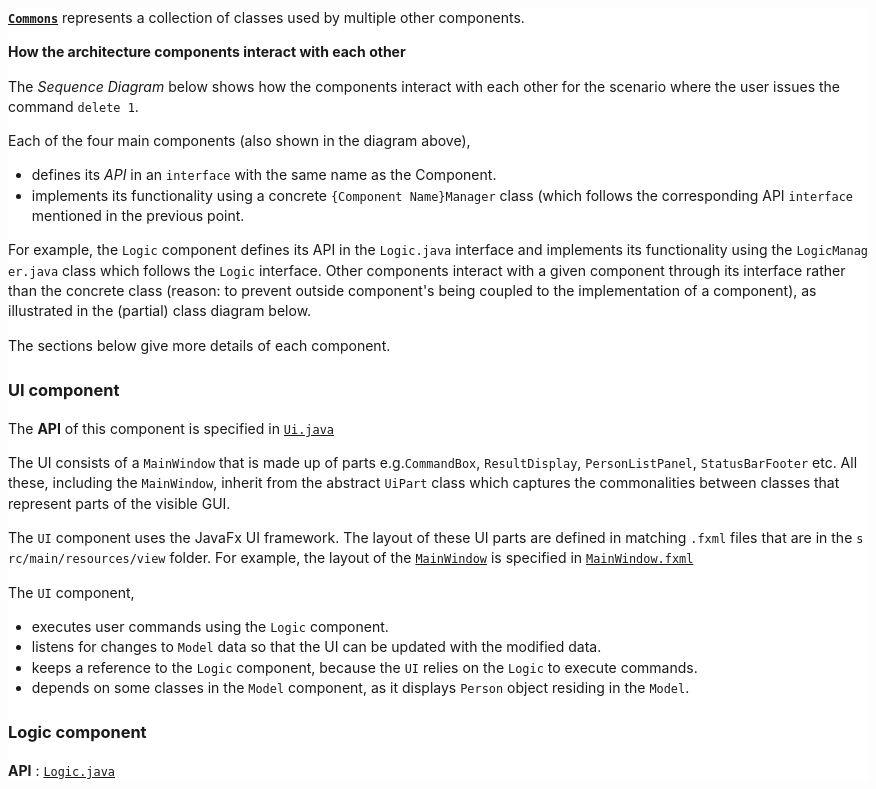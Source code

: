 [**`Commons`**](#common-classes) represents a collection of classes used by multiple other components.

**How the architecture components interact with each other**

The *Sequence Diagram* below shows how the components interact with each other for the scenario where the user issues the command `delete 1`.

<puml src="diagrams/ArchitectureSequenceDiagram.puml" width="574" />

Each of the four main components (also shown in the diagram above),

* defines its *API* in an `interface` with the same name as the Component.
* implements its functionality using a concrete `{Component Name}Manager` class (which follows the corresponding API `interface` mentioned in the previous point.

For example, the `Logic` component defines its API in the `Logic.java` interface and implements its functionality using the `LogicManager.java` class which follows the `Logic` interface. Other components interact with a given component through its interface rather than the concrete class (reason: to prevent outside component's being coupled to the implementation of a component), as illustrated in the (partial) class diagram below.

<puml src="diagrams/ComponentManagers.puml" width="300" />

The sections below give more details of each component.

### UI component

The **API** of this component is specified in [`Ui.java`](https://github.com/AY2526S1-CS2103T-F08a-4/tp/blob/master/src/main/java/seedu/address/ui/Ui.java)

<puml src="diagrams/UiClassDiagram.puml" alt="Structure of the UI Component"/>

The UI consists of a `MainWindow` that is made up of parts e.g.`CommandBox`, `ResultDisplay`, `PersonListPanel`, `StatusBarFooter` etc. All these, including the `MainWindow`, inherit from the abstract `UiPart` class which captures the commonalities between classes that represent parts of the visible GUI.

The `UI` component uses the JavaFx UI framework. The layout of these UI parts are defined in matching `.fxml` files that are in the `src/main/resources/view` folder. For example, the layout of the [`MainWindow`](https://github.com/AY2526S1-CS2103T-F08a-4/tp/blob/master/src/main/java/seedu/address/ui/MainWindow.java) is specified in [`MainWindow.fxml`](https://github.com/AY2526S1-CS2103T-F08a-4/tp/blob/master/src/main/resources/view/MainWindow.fxml)

The `UI` component,

* executes user commands using the `Logic` component.
* listens for changes to `Model` data so that the UI can be updated with the modified data.
* keeps a reference to the `Logic` component, because the `UI` relies on the `Logic` to execute commands.
* depends on some classes in the `Model` component, as it displays `Person` object residing in the `Model`.

### Logic component

**API** : [`Logic.java`](https://github.com/AY2526S1-CS2103T-F08a-4/tp/blob/master/src/main/java/seedu/address/logic/Logic.java)
